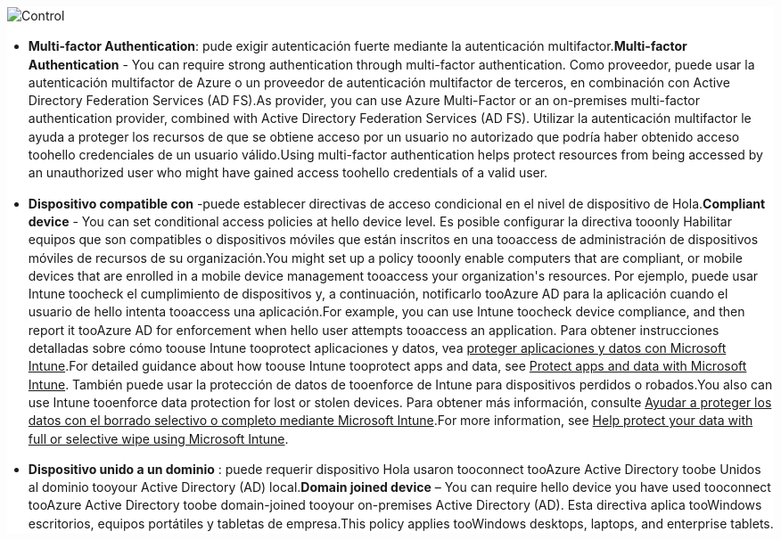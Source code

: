 ![Control](./media/active-directory-conditional-access-azure-portal/05.png)

- <span data-ttu-id="b003e-138">**Multi-factor Authentication**: pude exigir autenticación fuerte mediante la autenticación multifactor.</span><span class="sxs-lookup"><span data-stu-id="b003e-138">**Multi-factor Authentication** - You can require strong authentication through multi-factor authentication.</span></span> <span data-ttu-id="b003e-139">Como proveedor, puede usar la autenticación multifactor de Azure o un proveedor de autenticación multifactor de terceros, en combinación con Active Directory Federation Services (AD FS).</span><span class="sxs-lookup"><span data-stu-id="b003e-139">As provider, you can use Azure Multi-Factor or an on-premises multi-factor authentication provider, combined with Active Directory Federation Services (AD FS).</span></span> <span data-ttu-id="b003e-140">Utilizar la autenticación multifactor le ayuda a proteger los recursos de que se obtiene acceso por un usuario no autorizado que podría haber obtenido acceso toohello credenciales de un usuario válido.</span><span class="sxs-lookup"><span data-stu-id="b003e-140">Using multi-factor authentication helps protect resources from being accessed by an unauthorized user who might have gained access toohello credentials of a valid user.</span></span>

- <span data-ttu-id="b003e-141">**Dispositivo compatible con** -puede establecer directivas de acceso condicional en el nivel de dispositivo de Hola.</span><span class="sxs-lookup"><span data-stu-id="b003e-141">**Compliant device** - You can set conditional access policies at hello device level.</span></span> <span data-ttu-id="b003e-142">Es posible configurar la directiva tooonly Habilitar equipos que son compatibles o dispositivos móviles que están inscritos en una tooaccess de administración de dispositivos móviles de recursos de su organización.</span><span class="sxs-lookup"><span data-stu-id="b003e-142">You might set up a policy tooonly enable computers that are compliant, or mobile devices that are enrolled in a mobile device management tooaccess your organization's resources.</span></span> <span data-ttu-id="b003e-143">Por ejemplo, puede usar Intune toocheck el cumplimiento de dispositivos y, a continuación, notificarlo tooAzure AD para la aplicación cuando el usuario de hello intenta tooaccess una aplicación.</span><span class="sxs-lookup"><span data-stu-id="b003e-143">For example, you can use Intune toocheck device compliance, and then report it tooAzure AD for enforcement when hello user attempts tooaccess an application.</span></span> <span data-ttu-id="b003e-144">Para obtener instrucciones detalladas sobre cómo toouse Intune tooprotect aplicaciones y datos, vea [proteger aplicaciones y datos con Microsoft Intune](https://docs.microsoft.com/intune-classic/deploy-use/protect-apps-and-data-with-microsoft-intune).</span><span class="sxs-lookup"><span data-stu-id="b003e-144">For detailed guidance about how toouse Intune tooprotect apps and data, see [Protect apps and data with Microsoft Intune](https://docs.microsoft.com/intune-classic/deploy-use/protect-apps-and-data-with-microsoft-intune).</span></span> <span data-ttu-id="b003e-145">También puede usar la protección de datos de tooenforce de Intune para dispositivos perdidos o robados.</span><span class="sxs-lookup"><span data-stu-id="b003e-145">You also can use Intune tooenforce data protection for lost or stolen devices.</span></span> <span data-ttu-id="b003e-146">Para obtener más información, consulte [Ayudar a proteger los datos con el borrado selectivo o completo mediante Microsoft Intune](https://docs.microsoft.com/intune-classic/deploy-use/use-remote-wipe-to-help-protect-data-using-microsoft-intune).</span><span class="sxs-lookup"><span data-stu-id="b003e-146">For more information, see [Help protect your data with full or selective wipe using Microsoft Intune](https://docs.microsoft.com/intune-classic/deploy-use/use-remote-wipe-to-help-protect-data-using-microsoft-intune).</span></span>

- <span data-ttu-id="b003e-147">**Dispositivo unido a un dominio** : puede requerir dispositivo Hola usaron tooconnect tooAzure Active Directory toobe Unidos al dominio tooyour Active Directory (AD) local.</span><span class="sxs-lookup"><span data-stu-id="b003e-147">**Domain joined device** – You can require hello device you have used tooconnect tooAzure Active Directory toobe domain-joined tooyour on-premises Active Directory (AD).</span></span> <span data-ttu-id="b003e-148">Esta directiva aplica tooWindows escritorios, equipos portátiles y tabletas de empresa.</span><span class="sxs-lookup"><span data-stu-id="b003e-148">This policy applies tooWindows desktops, laptops, and enterprise tablets.</span></span> 

